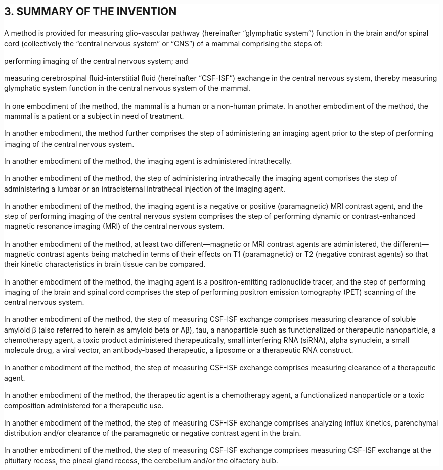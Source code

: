 ## 3. SUMMARY OF THE INVENTION

A method is provided for measuring glio-vascular pathway (hereinafter “glymphatic system”) function in the brain and/or spinal cord (collectively the “central nervous system” or “CNS”) of a mammal comprising the steps of:

performing imaging of the central nervous system; and

measuring cerebrospinal fluid-interstitial fluid (hereinafter “CSF-ISF”) exchange in the central nervous system, thereby measuring glymphatic system function in the central nervous system of the mammal.

In one embodiment of the method, the mammal is a human or a non-human primate. In another embodiment of the method, the mammal is a patient or a subject in need of treatment.

In another embodiment, the method further comprises the step of administering an imaging agent prior to the step of performing imaging of the central nervous system.

In another embodiment of the method, the imaging agent is administered intrathecally.

In another embodiment of the method, the step of administering intrathecally the imaging agent comprises the step of administering a lumbar or an intracisternal intrathecal injection of the imaging agent.

In another embodiment of the method, the imaging agent is a negative or positive (paramagnetic) MRI contrast agent, and the step of performing imaging of the central nervous system comprises the step of performing dynamic or contrast-enhanced magnetic resonance imaging (MRI) of the central nervous system.

In another embodiment of the method, at least two different—magnetic or MRI contrast agents are administered, the different—magnetic contrast agents being matched in terms of their effects on T1 (paramagnetic) or T2 (negative contrast agents) so that their kinetic characteristics in brain tissue can be compared.

In another embodiment of the method, the imaging agent is a positron-emitting radionuclide tracer, and the step of performing imaging of the brain and spinal cord comprises the step of performing positron emission tomography (PET) scanning of the central nervous system.

In another embodiment of the method, the step of measuring CSF-ISF exchange comprises measuring clearance of soluble amyloid β (also referred to herein as amyloid beta or Aβ), tau, a nanoparticle such as functionalized or therapeutic nanoparticle, a chemotherapy agent, a toxic product administered therapeutically, small interfering RNA (siRNA), alpha synuclein, a small molecule drug, a viral vector, an antibody-based therapeutic, a liposome or a therapeutic RNA construct.

In another embodiment of the method, the step of measuring CSF-ISF exchange comprises measuring clearance of a therapeutic agent.

In another embodiment of the method, the therapeutic agent is a chemotherapy agent, a functionalized nanoparticle or a toxic composition administered for a therapeutic use.

In another embodiment of the method, the step of measuring CSF-ISF exchange comprises analyzing influx kinetics, parenchymal distribution and/or clearance of the paramagnetic or negative contrast agent in the brain.

In another embodiment of the method, the step of measuring CSF-ISF exchange comprises measuring CSF-ISF exchange at the pituitary recess, the pineal gland recess, the cerebellum and/or the olfactory bulb.

